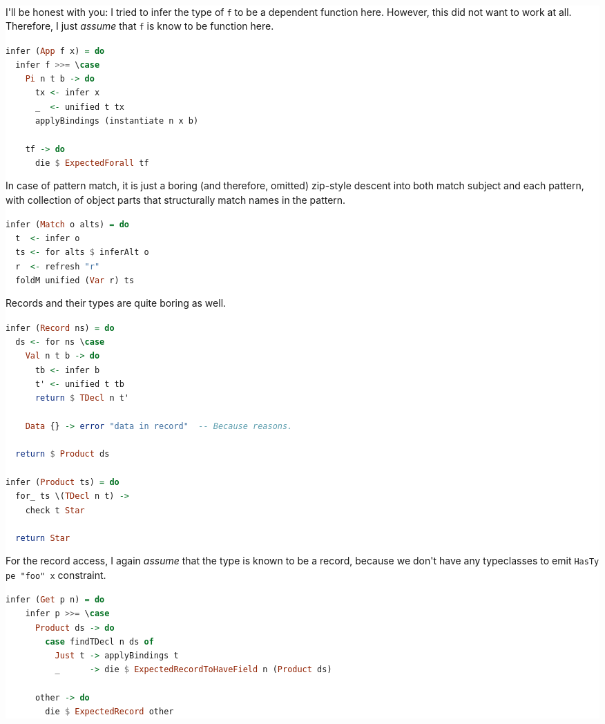 I'll be honest with you: I tried to infer the type of `f` to be a dependent function here. However, this did not want to work at all. Therefore, I just _assume_ that `f` is know to be function here.
```haskell
infer (App f x) = do
  infer f >>= \case
    Pi n t b -> do
      tx <- infer x
      _  <- unified t tx
      applyBindings (instantiate n x b)

    tf -> do
      die $ ExpectedForall tf
```

In case of pattern match, it is just a boring (and therefore, omitted) zip-style descent into both match subject and each pattern, with collection of object parts that structurally match names in the pattern.
```haskell
infer (Match o alts) = do
  t  <- infer o
  ts <- for alts $ inferAlt o
  r  <- refresh "r"
  foldM unified (Var r) ts
```

Records and their types are quite boring as well.
```haskell
infer (Record ns) = do
  ds <- for ns \case
    Val n t b -> do
      tb <- infer b
      t' <- unified t tb
      return $ TDecl n t'

    Data {} -> error "data in record"  -- Because reasons.

  return $ Product ds

infer (Product ts) = do
  for_ ts \(TDecl n t) ->
    check t Star

  return Star
```

For the record access, I again _assume_ that the type is known to be a record, because we don't have any typeclasses to emit `HasType "foo" x` constraint.
```haskell
infer (Get p n) = do
    infer p >>= \case
      Product ds -> do
        case findTDecl n ds of
          Just t -> applyBindings t
          _      -> die $ ExpectedRecordToHaveField n (Product ds)

      other -> do
        die $ ExpectedRecord other
```
